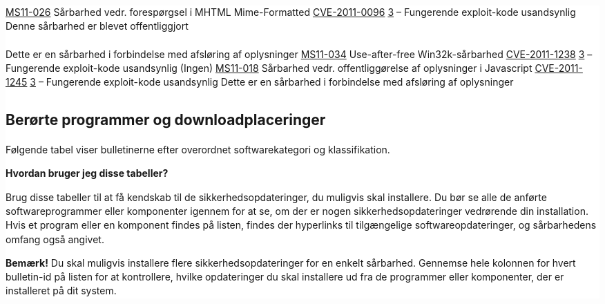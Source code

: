 </tr>
<tr class="odd">
<td style="border:1px solid black;"><a href="http://go.microsoft.com/fwlink/?linkid=212523">MS11-026</a></td>
<td style="border:1px solid black;">Sårbarhed vedr. forespørgsel i MHTML Mime-Formatted</td>
<td style="border:1px solid black;"><a href="http://www.cve.mitre.org/cgi-bin/cvename.cgi?name=cve-2011-0096">CVE-2011-0096</a></td>
<td style="border:1px solid black;"><a href="http://technet.microsoft.com/en-us/security/cc998259.aspx">3</a> – Fungerende exploit-kode usandsynlig</td>
<td style="border:1px solid black;">Denne sårbarhed er blevet offentliggjort<br />
<br />
Dette er en sårbarhed i forbindelse med afsløring af oplysninger</td>
</tr>
<tr class="even">
<td style="border:1px solid black;"><a href="http://go.microsoft.com/fwlink/?linkid=211826">MS11-034</a></td>
<td style="border:1px solid black;">Use-after-free Win32k-sårbarhed</td>
<td style="border:1px solid black;"><a href="http://www.cve.mitre.org/cgi-bin/cvename.cgi?name=cve-2011-1238">CVE-2011-1238</a></td>
<td style="border:1px solid black;"><a href="http://technet.microsoft.com/en-us/security/cc998259.aspx">3</a> – Fungerende exploit-kode usandsynlig</td>
<td style="border:1px solid black;">(Ingen)</td>
</tr>
<tr class="odd">
<td style="border:1px solid black;"><a href="http://go.microsoft.com/fwlink/?linkid=214126">MS11-018</a></td>
<td style="border:1px solid black;">Sårbarhed vedr. offentliggørelse af oplysninger i Javascript</td>
<td style="border:1px solid black;"><a href="http://www.cve.mitre.org/cgi-bin/cvename.cgi?name=cve-2011-1245">CVE-2011-1245</a></td>
<td style="border:1px solid black;"><a href="http://technet.microsoft.com/en-us/security/cc998259.aspx">3</a> – Fungerende exploit-kode usandsynlig</td>
<td style="border:1px solid black;">Dette er en sårbarhed i forbindelse med afsløring af oplysninger</td>
</tr>
</tbody>
</table>


## Berørte programmer og downloadplaceringer

Følgende tabel viser bulletinerne efter overordnet softwarekategori og klassifikation.

**Hvordan bruger jeg disse tabeller?**  

Brug disse tabeller til at få kendskab til de sikkerhedsopdateringer, du muligvis skal installere. Du bør se alle de anførte softwareprogrammer eller komponenter igennem for at se, om der er nogen sikkerhedsopdateringer vedrørende din installation. Hvis et program eller en komponent findes på listen, findes der hyperlinks til tilgængelige softwareopdateringer, og sårbarhedens omfang også angivet.

**Bemærk\!** Du skal muligvis installere flere sikkerhedsopdateringer for en enkelt sårbarhed. Gennemse hele kolonnen for hvert bulletin-id på listen for at kontrollere, hvilke opdateringer du skal installere ud fra de programmer eller komponenter, der er installeret på dit system.
